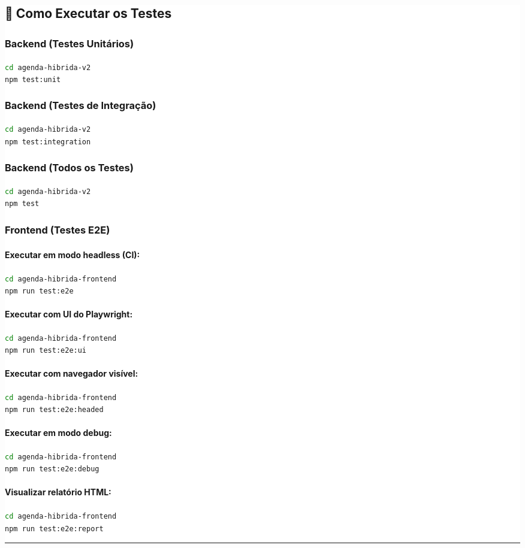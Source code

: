 
## 🚀 **Como Executar os Testes**

### **Backend (Testes Unitários)**
```bash
cd agenda-hibrida-v2
npm test:unit
```

### **Backend (Testes de Integração)**
```bash
cd agenda-hibrida-v2
npm test:integration
```

### **Backend (Todos os Testes)**
```bash
cd agenda-hibrida-v2
npm test
```

### **Frontend (Testes E2E)**

#### Executar em modo headless (CI):
```bash
cd agenda-hibrida-frontend
npm run test:e2e
```

#### Executar com UI do Playwright:
```bash
cd agenda-hibrida-frontend
npm run test:e2e:ui
```

#### Executar com navegador visível:
```bash
cd agenda-hibrida-frontend
npm run test:e2e:headed
```

#### Executar em modo debug:
```bash
cd agenda-hibrida-frontend
npm run test:e2e:debug
```

#### Visualizar relatório HTML:
```bash
cd agenda-hibrida-frontend
npm run test:e2e:report
```

---